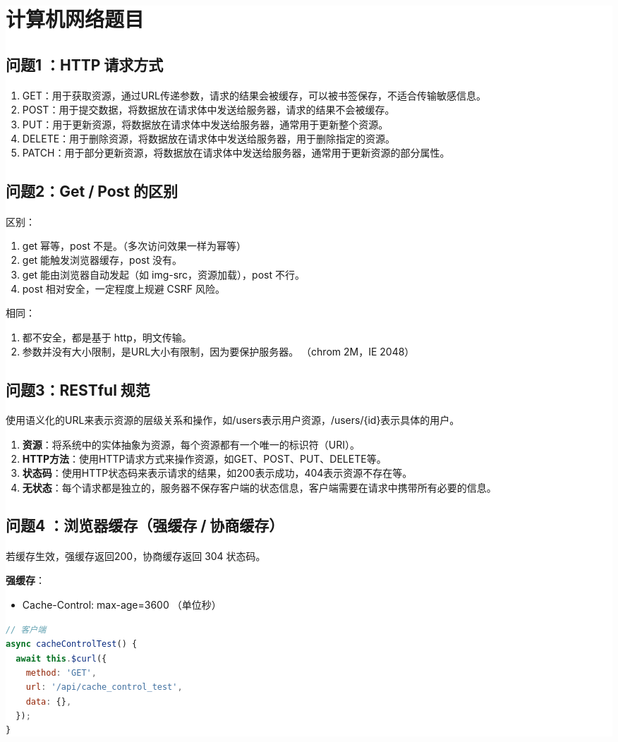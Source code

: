 # 计算机网络题目

## 问题1 ：HTTP 请求方式​

1. GET：用于获取资源，通过URL传递参数，请求的结果会被缓存，可以被书签保存，不适合传输敏感信息。​
2. POST：用于提交数据，将数据放在请求体中发送给服务器，请求的结果不会被缓存。​
3. PUT：用于更新资源，将数据放在请求体中发送给服务器，通常用于更新整个资源。​
4. DELETE：用于删除资源，将数据放在请求体中发送给服务器，用于删除指定的资源。​
5. PATCH：用于部分更新资源，将数据放在请求体中发送给服务器，通常用于更新资源的部分属性。

## 问题2：Get / Post 的区别​

区别：​

1. get 幂等，post 不是。（多次访问效果一样为幂等）​
2. get 能触发浏览器缓存，post 没有。​
3. get 能由浏览器自动发起（如 img-src，资源加载），post 不行。​
4. post 相对安全，一定程度上规避 CSRF 风险。​

相同：​

1. 都不安全，都是基于 http，明文传输。​
2. 参数并没有大小限制，是URL大小有限制，因为要保护服务器。 （chrom 2M，IE 2048）

## 问题3：RESTful 规范​

使用语义化的URL来表示资源的层级关系和操作，如/users表示用户资源，/users/{id}表示具体的用户。​

1. **资源**：将系统中的实体抽象为资源，每个资源都有一个唯一的标识符（URI）。​
2. **HTTP方法**：使用HTTP请求方式来操作资源，如GET、POST、PUT、DELETE等。​
3. **状态码**：使用HTTP状态码来表示请求的结果，如200表示成功，404表示资源不存在等。​
4. **无状态**：每个请求都是独立的，服务器不保存客户端的状态信息，客户端需要在请求中携带所有必要的信息。​

## 问题4 ：浏览器缓存（强缓存 / 协商缓存）​

若缓存生效，强缓存返回200，协商缓存返回 304 状态码。​

**强缓存**：
​

- Cache-Control:  max-age=3600 （单位秒）

```js
// 客户端​
async cacheControlTest() {​
  await this.$curl({​
    method: 'GET',​
    url: '/api/cache_control_test',​
    data: {},​
  });​
}
```

